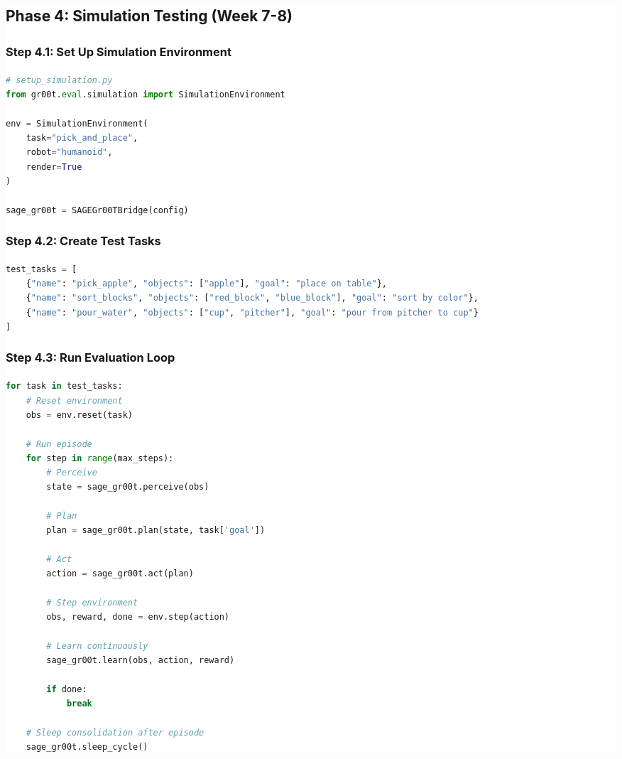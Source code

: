 ## Phase 4: Simulation Testing (Week 7-8)

### Step 4.1: Set Up Simulation Environment
```python
# setup_simulation.py
from gr00t.eval.simulation import SimulationEnvironment

env = SimulationEnvironment(
    task="pick_and_place",
    robot="humanoid",
    render=True
)

sage_gr00t = SAGEGr00TBridge(config)
```

### Step 4.2: Create Test Tasks
```python
test_tasks = [
    {"name": "pick_apple", "objects": ["apple"], "goal": "place on table"},
    {"name": "sort_blocks", "objects": ["red_block", "blue_block"], "goal": "sort by color"},
    {"name": "pour_water", "objects": ["cup", "pitcher"], "goal": "pour from pitcher to cup"}
]
```

### Step 4.3: Run Evaluation Loop
```python
for task in test_tasks:
    # Reset environment
    obs = env.reset(task)
    
    # Run episode
    for step in range(max_steps):
        # Perceive
        state = sage_gr00t.perceive(obs)
        
        # Plan
        plan = sage_gr00t.plan(state, task['goal'])
        
        # Act
        action = sage_gr00t.act(plan)
        
        # Step environment
        obs, reward, done = env.step(action)
        
        # Learn continuously
        sage_gr00t.learn(obs, action, reward)
        
        if done:
            break
    
    # Sleep consolidation after episode
    sage_gr00t.sleep_cycle()
```
